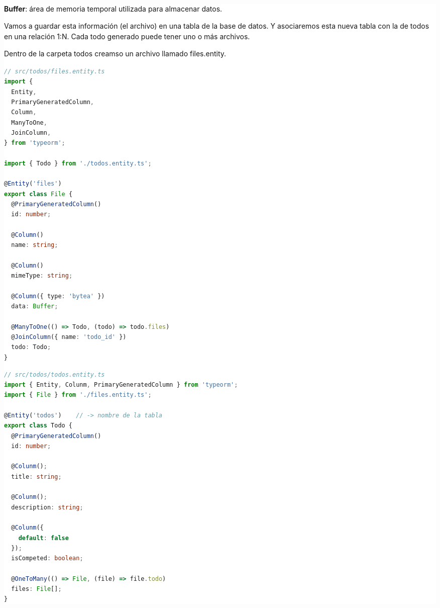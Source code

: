 ```json
```

**Buffer**: área de memoria temporal utilizada para almacenar datos.

Vamos a guardar esta información (el archivo) en una tabla de la base de datos. Y asociaremos esta nueva tabla con la de todos en una relación 1:N. Cada todo generado puede tener uno o más archivos.

Dentro de la carpeta todos creamso un archivo llamado files.entity.

```ts
// src/todos/files.entity.ts
import {
  Entity,
  PrimaryGeneratedColumn,
  Column,
  ManyToOne,
  JoinColumn,
} from 'typeorm';

import { Todo } from './todos.entity.ts';

@Entity('files')
export class File {
  @PrimaryGeneratedColumn()
  id: number;

  @Column()
  name: string;

  @Column()
  mimeType: string;

  @Column({ type: 'bytea' })
  data: Buffer;

  @ManyToOne(() => Todo, (todo) => todo.files)
  @JoinColumn({ name: 'todo_id' })
  todo: Todo;
}
```

```ts
// src/todos/todos.entity.ts
import { Entity, Colunm, PrimaryGeneratedColumn } from 'typeorm';
import { File } from './files.entity.ts';

@Entity('todos')    // -> nombre de la tabla
export class Todo {
  @PrimaryGeneratedColumn()
  id: number;

  @Colunm();
  title: string;

  @Colunm();
  description: string;

  @Colunm({
    default: false
  });
  isCompeted: boolean;

  @OneToMany(() => File, (file) => file.todo)
  files: File[];
}

```